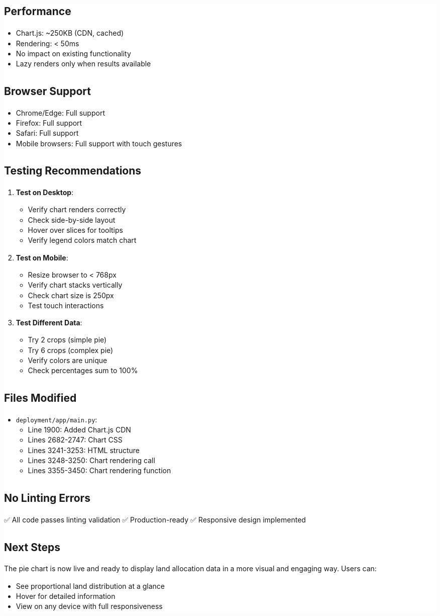 ## Performance
- Chart.js: ~250KB (CDN, cached)
- Rendering: < 50ms
- No impact on existing functionality
- Lazy renders only when results available

## Browser Support
- Chrome/Edge: Full support
- Firefox: Full support  
- Safari: Full support
- Mobile browsers: Full support with touch gestures

## Testing Recommendations

1. **Test on Desktop**:
   - Verify chart renders correctly
   - Check side-by-side layout
   - Hover over slices for tooltips
   - Verify legend colors match chart

2. **Test on Mobile**:
   - Resize browser to < 768px
   - Verify chart stacks vertically
   - Check chart size is 250px
   - Test touch interactions

3. **Test Different Data**:
   - Try 2 crops (simple pie)
   - Try 6 crops (complex pie)
   - Verify colors are unique
   - Check percentages sum to 100%

## Files Modified
- `deployment/app/main.py`:
  - Line 1900: Added Chart.js CDN
  - Lines 2682-2747: Chart CSS
  - Lines 3241-3253: HTML structure
  - Lines 3248-3250: Chart rendering call
  - Lines 3355-3450: Chart rendering function

## No Linting Errors
✅ All code passes linting validation
✅ Production-ready
✅ Responsive design implemented

## Next Steps
The pie chart is now live and ready to display land allocation data in a more visual and engaging way. Users can:
- See proportional land distribution at a glance
- Hover for detailed information
- View on any device with full responsiveness

